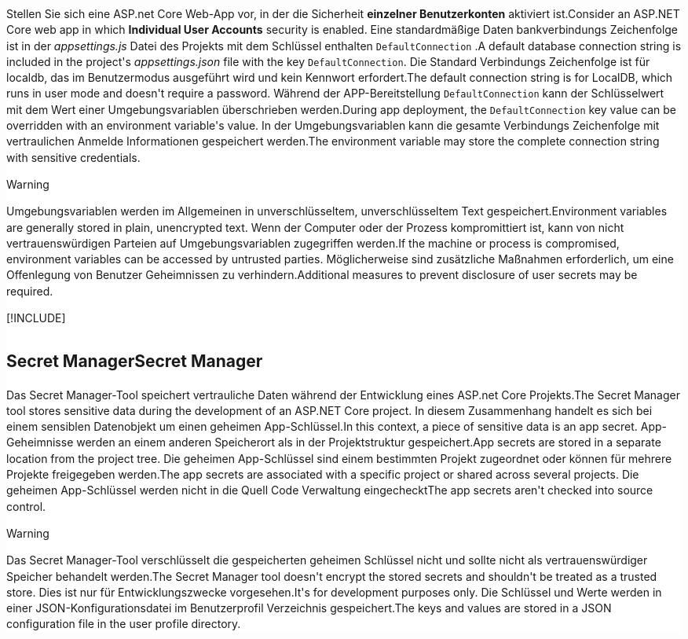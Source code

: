 <span data-ttu-id="a39f4-218">Stellen Sie sich eine ASP.net Core Web-App vor, in der die Sicherheit **einzelner Benutzerkonten** aktiviert ist.</span><span class="sxs-lookup"><span data-stu-id="a39f4-218">Consider an ASP.NET Core web app in which **Individual User Accounts** security is enabled.</span></span> <span data-ttu-id="a39f4-219">Eine standardmäßige Daten bankverbindungs Zeichenfolge ist in der *appsettings.js* Datei des Projekts mit dem Schlüssel enthalten `DefaultConnection` .</span><span class="sxs-lookup"><span data-stu-id="a39f4-219">A default database connection string is included in the project's *appsettings.json* file with the key `DefaultConnection`.</span></span> <span data-ttu-id="a39f4-220">Die Standard Verbindungs Zeichenfolge ist für localdb, das im Benutzermodus ausgeführt wird und kein Kennwort erfordert.</span><span class="sxs-lookup"><span data-stu-id="a39f4-220">The default connection string is for LocalDB, which runs in user mode and doesn't require a password.</span></span> <span data-ttu-id="a39f4-221">Während der APP-Bereitstellung `DefaultConnection` kann der Schlüsselwert mit dem Wert einer Umgebungsvariablen überschrieben werden.</span><span class="sxs-lookup"><span data-stu-id="a39f4-221">During app deployment, the `DefaultConnection` key value can be overridden with an environment variable's value.</span></span> <span data-ttu-id="a39f4-222">In der Umgebungsvariablen kann die gesamte Verbindungs Zeichenfolge mit vertraulichen Anmelde Informationen gespeichert werden.</span><span class="sxs-lookup"><span data-stu-id="a39f4-222">The environment variable may store the complete connection string with sensitive credentials.</span></span>

> [!WARNING]
> <span data-ttu-id="a39f4-223">Umgebungsvariablen werden im Allgemeinen in unverschlüsseltem, unverschlüsseltem Text gespeichert.</span><span class="sxs-lookup"><span data-stu-id="a39f4-223">Environment variables are generally stored in plain, unencrypted text.</span></span> <span data-ttu-id="a39f4-224">Wenn der Computer oder der Prozess kompromittiert ist, kann von nicht vertrauenswürdigen Parteien auf Umgebungsvariablen zugegriffen werden.</span><span class="sxs-lookup"><span data-stu-id="a39f4-224">If the machine or process is compromised, environment variables can be accessed by untrusted parties.</span></span> <span data-ttu-id="a39f4-225">Möglicherweise sind zusätzliche Maßnahmen erforderlich, um eine Offenlegung von Benutzer Geheimnissen zu verhindern.</span><span class="sxs-lookup"><span data-stu-id="a39f4-225">Additional measures to prevent disclosure of user secrets may be required.</span></span>

[!INCLUDE[](~/includes/environmentVarableColon.md)]

## <a name="secret-manager"></a><span data-ttu-id="a39f4-226">Secret Manager</span><span class="sxs-lookup"><span data-stu-id="a39f4-226">Secret Manager</span></span>

<span data-ttu-id="a39f4-227">Das Secret Manager-Tool speichert vertrauliche Daten während der Entwicklung eines ASP.net Core Projekts.</span><span class="sxs-lookup"><span data-stu-id="a39f4-227">The Secret Manager tool stores sensitive data during the development of an ASP.NET Core project.</span></span> <span data-ttu-id="a39f4-228">In diesem Zusammenhang handelt es sich bei einem sensiblen Datenobjekt um einen geheimen App-Schlüssel.</span><span class="sxs-lookup"><span data-stu-id="a39f4-228">In this context, a piece of sensitive data is an app secret.</span></span> <span data-ttu-id="a39f4-229">App-Geheimnisse werden an einem anderen Speicherort als in der Projektstruktur gespeichert.</span><span class="sxs-lookup"><span data-stu-id="a39f4-229">App secrets are stored in a separate location from the project tree.</span></span> <span data-ttu-id="a39f4-230">Die geheimen App-Schlüssel sind einem bestimmten Projekt zugeordnet oder können für mehrere Projekte freigegeben werden.</span><span class="sxs-lookup"><span data-stu-id="a39f4-230">The app secrets are associated with a specific project or shared across several projects.</span></span> <span data-ttu-id="a39f4-231">Die geheimen App-Schlüssel werden nicht in die Quell Code Verwaltung eingecheckt</span><span class="sxs-lookup"><span data-stu-id="a39f4-231">The app secrets aren't checked into source control.</span></span>

> [!WARNING]
> <span data-ttu-id="a39f4-232">Das Secret Manager-Tool verschlüsselt die gespeicherten geheimen Schlüssel nicht und sollte nicht als vertrauenswürdiger Speicher behandelt werden.</span><span class="sxs-lookup"><span data-stu-id="a39f4-232">The Secret Manager tool doesn't encrypt the stored secrets and shouldn't be treated as a trusted store.</span></span> <span data-ttu-id="a39f4-233">Dies ist nur für Entwicklungszwecke vorgesehen.</span><span class="sxs-lookup"><span data-stu-id="a39f4-233">It's for development purposes only.</span></span> <span data-ttu-id="a39f4-234">Die Schlüssel und Werte werden in einer JSON-Konfigurationsdatei im Benutzerprofil Verzeichnis gespeichert.</span><span class="sxs-lookup"><span data-stu-id="a39f4-234">The keys and values are stored in a JSON configuration file in the user profile directory.</span></span>
